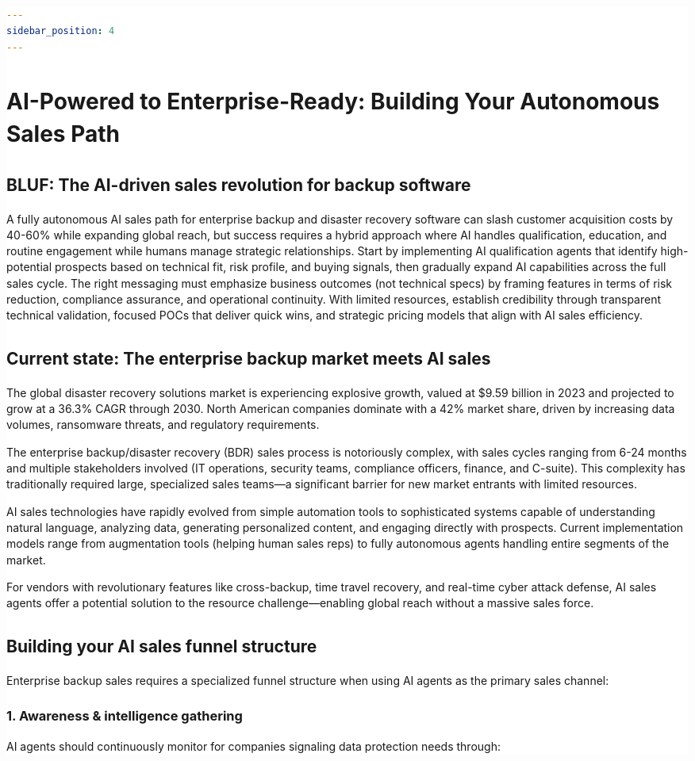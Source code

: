 ```yaml
---
sidebar_position: 4
---
```


# AI-Powered to Enterprise-Ready: Building Your Autonomous Sales Path

## BLUF: The AI-driven sales revolution for backup software

A fully autonomous AI sales path for enterprise backup and disaster recovery software can slash customer acquisition costs by 40-60% while expanding global reach, but success requires a hybrid approach where AI handles qualification, education, and routine engagement while humans manage strategic relationships. Start by implementing AI qualification agents that identify high-potential prospects based on technical fit, risk profile, and buying signals, then gradually expand AI capabilities across the full sales cycle. The right messaging must emphasize business outcomes (not technical specs) by framing features in terms of risk reduction, compliance assurance, and operational continuity. With limited resources, establish credibility through transparent technical validation, focused POCs that deliver quick wins, and strategic pricing models that align with AI sales efficiency.

## Current state: The enterprise backup market meets AI sales

The global disaster recovery solutions market is experiencing explosive growth, valued at $9.59 billion in 2023 and projected to grow at a 36.3% CAGR through 2030. North American companies dominate with a 42% market share, driven by increasing data volumes, ransomware threats, and regulatory requirements.

The enterprise backup/disaster recovery (BDR) sales process is notoriously complex, with sales cycles ranging from 6-24 months and multiple stakeholders involved (IT operations, security teams, compliance officers, finance, and C-suite). This complexity has traditionally required large, specialized sales teams—a significant barrier for new market entrants with limited resources.

AI sales technologies have rapidly evolved from simple automation tools to sophisticated systems capable of understanding natural language, analyzing data, generating personalized content, and engaging directly with prospects. Current implementation models range from augmentation tools (helping human sales reps) to fully autonomous agents handling entire segments of the market.

For vendors with revolutionary features like cross-backup, time travel recovery, and real-time cyber attack defense, AI sales agents offer a potential solution to the resource challenge—enabling global reach without a massive sales force.

## Building your AI sales funnel structure

Enterprise backup sales requires a specialized funnel structure when using AI agents as the primary sales channel:

### 1. Awareness & intelligence gathering

AI agents should continuously monitor for companies signaling data protection needs through:
